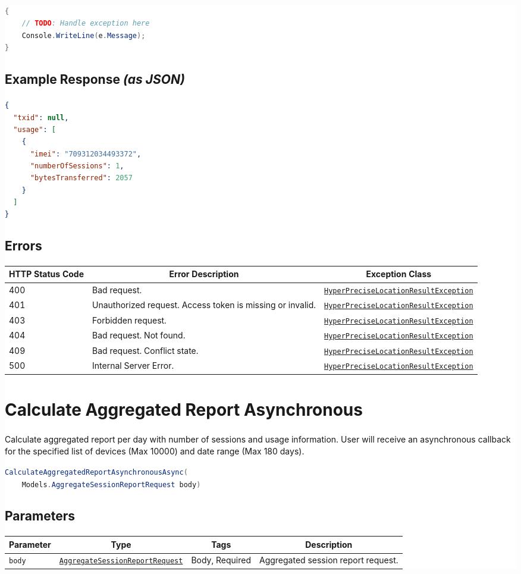 ```csharp
{
    // TODO: Handle exception here
    Console.WriteLine(e.Message);
}
```

## Example Response *(as JSON)*

```json
{
  "txid": null,
  "usage": [
    {
      "imei": "709312034493372",
      "numberOfSessions": 1,
      "bytesTransferred": 2057
    }
  ]
}
```

## Errors

| HTTP Status Code | Error Description | Exception Class |
|  --- | --- | --- |
| 400 | Bad request. | [`HyperPreciseLocationResultException`](../../doc/models/hyper-precise-location-result-exception.md) |
| 401 | Unauthorized request. Access token is missing or invalid. | [`HyperPreciseLocationResultException`](../../doc/models/hyper-precise-location-result-exception.md) |
| 403 | Forbidden request. | [`HyperPreciseLocationResultException`](../../doc/models/hyper-precise-location-result-exception.md) |
| 404 | Bad request. Not found. | [`HyperPreciseLocationResultException`](../../doc/models/hyper-precise-location-result-exception.md) |
| 409 | Bad request. Conflict state. | [`HyperPreciseLocationResultException`](../../doc/models/hyper-precise-location-result-exception.md) |
| 500 | Internal Server Error. | [`HyperPreciseLocationResultException`](../../doc/models/hyper-precise-location-result-exception.md) |


# Calculate Aggregated Report Asynchronous

Calculate aggregated report per day with number of sessions and usage information. User will receive an asynchronous callback for the specified list of devices (Max 10000) and date range (Max 180 days).

```csharp
CalculateAggregatedReportAsynchronousAsync(
    Models.AggregateSessionReportRequest body)
```

## Parameters

| Parameter | Type | Tags | Description |
|  --- | --- | --- | --- |
| `body` | [`AggregateSessionReportRequest`](../../doc/models/aggregate-session-report-request.md) | Body, Required | Aggregated session report request. |

